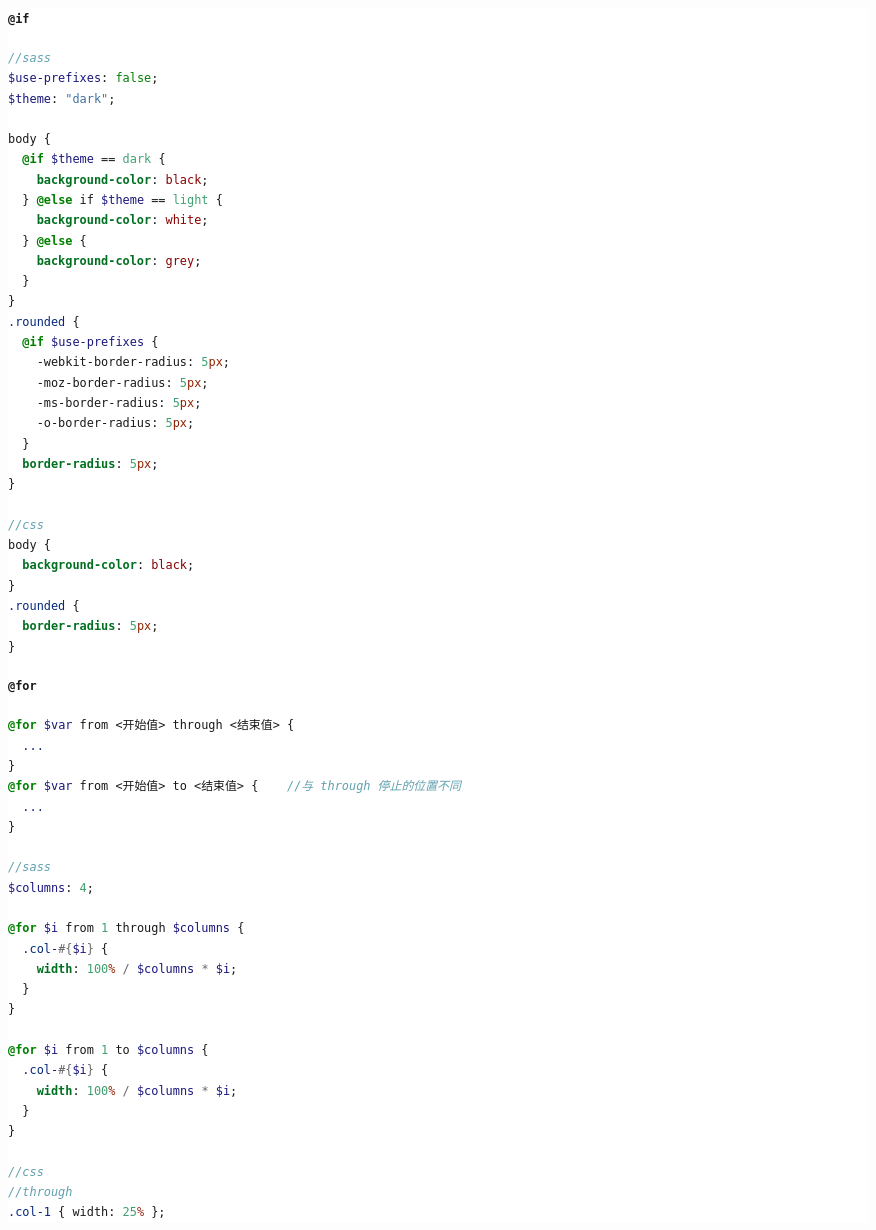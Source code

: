 <a name="if"></a>
#### `@if`

```sass
//sass
$use-prefixes: false;
$theme: "dark";

body {
  @if $theme == dark {
    background-color: black;
  } @else if $theme == light {
    background-color: white;
  } @else {
    background-color: grey;
  }
}
.rounded {
  @if $use-prefixes {
    -webkit-border-radius: 5px;
    -moz-border-radius: 5px;
    -ms-border-radius: 5px;
    -o-border-radius: 5px;
  }
  border-radius: 5px;
}

//css
body {
  background-color: black;
}
.rounded {
  border-radius: 5px;
}
```

<a name="for"></a>
#### `@for`

```sass
@for $var from <开始值> through <结束值> {
  ...
}
@for $var from <开始值> to <结束值> {    //与 through 停止的位置不同
  ...
}

//sass
$columns: 4;

@for $i from 1 through $columns {
  .col-#{$i} {
    width: 100% / $columns * $i;
  }
}

@for $i from 1 to $columns {
  .col-#{$i} {
    width: 100% / $columns * $i;
  }
}

//css
//through
.col-1 { width: 25% };
```